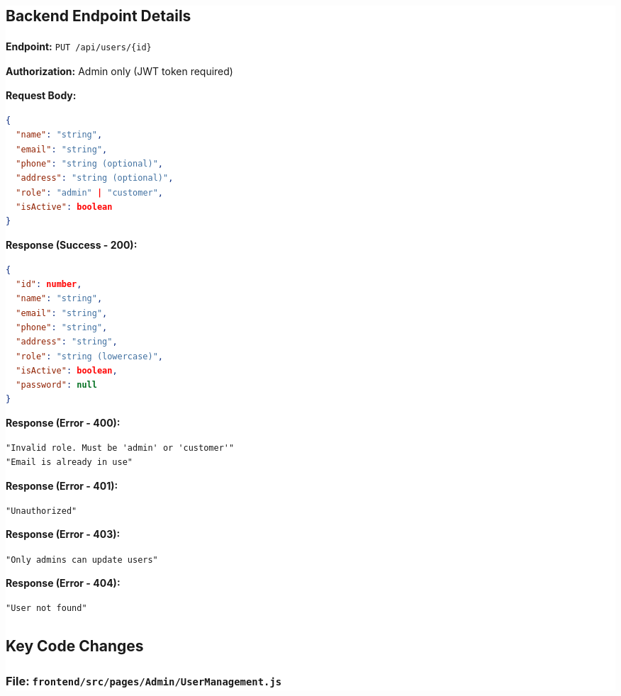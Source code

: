 ## Backend Endpoint Details

**Endpoint:** `PUT /api/users/{id}`

**Authorization:** Admin only (JWT token required)

**Request Body:**
```json
{
  "name": "string",
  "email": "string",
  "phone": "string (optional)",
  "address": "string (optional)",
  "role": "admin" | "customer",
  "isActive": boolean
}
```

**Response (Success - 200):**
```json
{
  "id": number,
  "name": "string",
  "email": "string",
  "phone": "string",
  "address": "string",
  "role": "string (lowercase)",
  "isActive": boolean,
  "password": null
}
```

**Response (Error - 400):**
```
"Invalid role. Must be 'admin' or 'customer'"
"Email is already in use"
```

**Response (Error - 401):**
```
"Unauthorized"
```

**Response (Error - 403):**
```
"Only admins can update users"
```

**Response (Error - 404):**
```
"User not found"
```

## Key Code Changes

### File: `frontend/src/pages/Admin/UserManagement.js`
